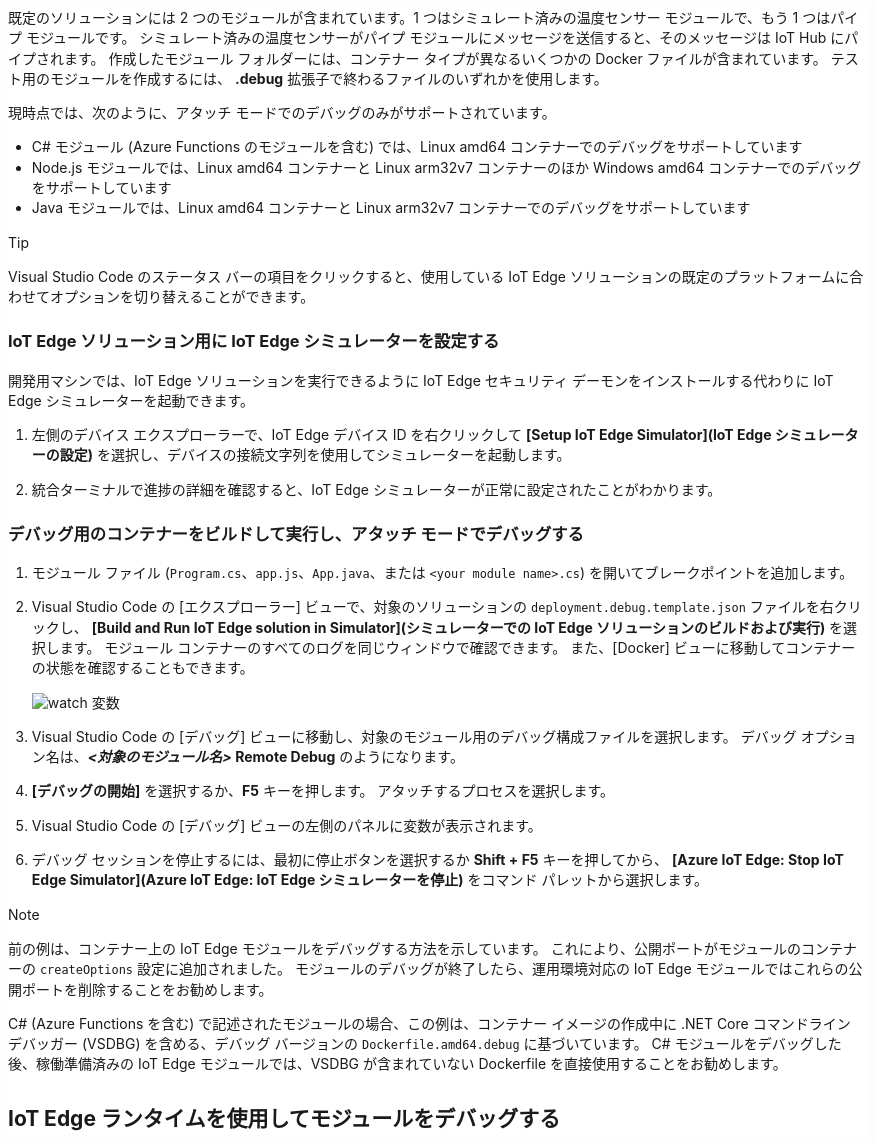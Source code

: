 既定のソリューションには 2 つのモジュールが含まれています。1 つはシミュレート済みの温度センサー モジュールで、もう 1 つはパイプ モジュールです。 シミュレート済みの温度センサーがパイプ モジュールにメッセージを送信すると、そのメッセージは IoT Hub にパイプされます。 作成したモジュール フォルダーには、コンテナー タイプが異なるいくつかの Docker ファイルが含まれています。 テスト用のモジュールを作成するには、 **.debug** 拡張子で終わるファイルのいずれかを使用します。

現時点では、次のように、アタッチ モードでのデバッグのみがサポートされています。

- C# モジュール (Azure Functions のモジュールを含む) では、Linux amd64 コンテナーでのデバッグをサポートしています
- Node.js モジュールでは、Linux amd64 コンテナーと Linux arm32v7 コンテナーのほか Windows amd64 コンテナーでのデバッグをサポートしています
- Java モジュールでは、Linux amd64 コンテナーと Linux arm32v7 コンテナーでのデバッグをサポートしています

> [!TIP]
> Visual Studio Code のステータス バーの項目をクリックすると、使用している IoT Edge ソリューションの既定のプラットフォームに合わせてオプションを切り替えることができます。

### <a name="set-up-iot-edge-simulator-for-iot-edge-solution"></a>IoT Edge ソリューション用に IoT Edge シミュレーターを設定する

開発用マシンでは、IoT Edge ソリューションを実行できるように IoT Edge セキュリティ デーモンをインストールする代わりに IoT Edge シミュレーターを起動できます。

1. 左側のデバイス エクスプローラーで、IoT Edge デバイス ID を右クリックして **[Setup IoT Edge Simulator]\(IoT Edge シミュレーターの設定\)** を選択し、デバイスの接続文字列を使用してシミュレーターを起動します。

1. 統合ターミナルで進捗の詳細を確認すると、IoT Edge シミュレーターが正常に設定されたことがわかります。

### <a name="build-and-run-container-for-debugging-and-debug-in-attach-mode"></a>デバッグ用のコンテナーをビルドして実行し、アタッチ モードでデバッグする

1. モジュール ファイル (`Program.cs`、`app.js`、`App.java`、または `<your module name>.cs`) を開いてブレークポイントを追加します。

1. Visual Studio Code の [エクスプローラー] ビューで、対象のソリューションの `deployment.debug.template.json` ファイルを右クリックし、 **[Build and Run IoT Edge solution in Simulator]\(シミュレーターでの IoT Edge ソリューションのビルドおよび実行\)** を選択します。 モジュール コンテナーのすべてのログを同じウィンドウで確認できます。 また、[Docker] ビューに移動してコンテナーの状態を確認することもできます。

   ![watch 変数](media/how-to-vs-code-develop-module/view-log.png)

1. Visual Studio Code の [デバッグ] ビューに移動し、対象のモジュール用のデバッグ構成ファイルを選択します。 デバッグ オプション名は、***&lt;対象のモジュール名&gt;* Remote Debug** のようになります。

1. **[デバッグの開始]** を選択するか、**F5** キーを押します。 アタッチするプロセスを選択します。

1. Visual Studio Code の [デバッグ] ビューの左側のパネルに変数が表示されます。

1. デバッグ セッションを停止するには、最初に停止ボタンを選択するか **Shift + F5** キーを押してから、 **[Azure IoT Edge: Stop IoT Edge Simulator]\(Azure IoT Edge: IoT Edge シミュレーターを停止\)** をコマンド パレットから選択します。

> [!NOTE]
> 前の例は、コンテナー上の IoT Edge モジュールをデバッグする方法を示しています。 これにより、公開ポートがモジュールのコンテナーの `createOptions` 設定に追加されました。 モジュールのデバッグが終了したら、運用環境対応の IoT Edge モジュールではこれらの公開ポートを削除することをお勧めします。
>
> C# (Azure Functions を含む) で記述されたモジュールの場合、この例は、コンテナー イメージの作成中に .NET Core コマンドライン デバッガー (VSDBG) を含める、デバッグ バージョンの `Dockerfile.amd64.debug` に基づいています。 C# モジュールをデバッグした後、稼働準備済みの IoT Edge モジュールでは、VSDBG が含まれていない Dockerfile を直接使用することをお勧めします。

## <a name="debug-a-module-with-the-iot-edge-runtime"></a>IoT Edge ランタイムを使用してモジュールをデバッグする
